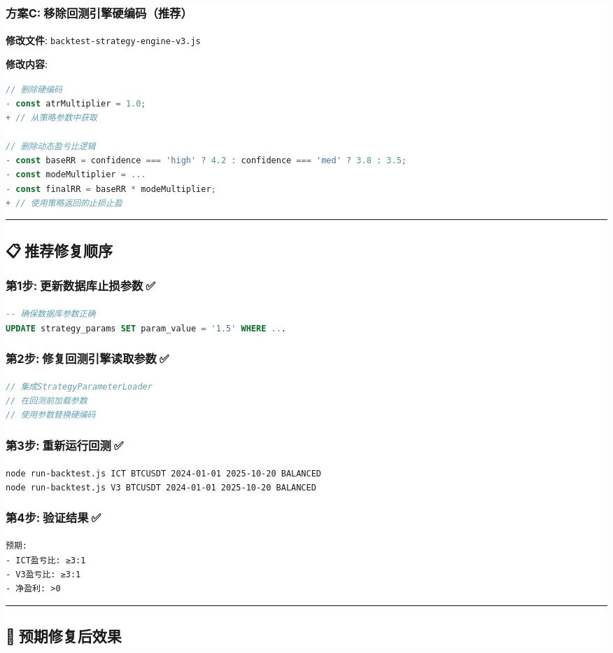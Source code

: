
### 方案C: 移除回测引擎硬编码（推荐）

**修改文件**: `backtest-strategy-engine-v3.js`

**修改内容**:
```javascript
// 删除硬编码
- const atrMultiplier = 1.0;
+ // 从策略参数中获取

// 删除动态盈亏比逻辑
- const baseRR = confidence === 'high' ? 4.2 : confidence === 'med' ? 3.8 : 3.5;
- const modeMultiplier = ...
- const finalRR = baseRR * modeMultiplier;
+ // 使用策略返回的止损止盈
```

---

## 📋 推荐修复顺序

### 第1步: 更新数据库止损参数 ✅
```sql
-- 确保数据库参数正确
UPDATE strategy_params SET param_value = '1.5' WHERE ...
```

### 第2步: 修复回测引擎读取参数 ✅
```javascript
// 集成StrategyParameterLoader
// 在回测前加载参数
// 使用参数替换硬编码
```

### 第3步: 重新运行回测 ✅
```bash
node run-backtest.js ICT BTCUSDT 2024-01-01 2025-10-20 BALANCED
node run-backtest.js V3 BTCUSDT 2024-01-01 2025-10-20 BALANCED
```

### 第4步: 验证结果 ✅
```
预期:
- ICT盈亏比: ≥3:1
- V3盈亏比: ≥3:1
- 净盈利: >0
```

---

## 🎯 预期修复后效果
